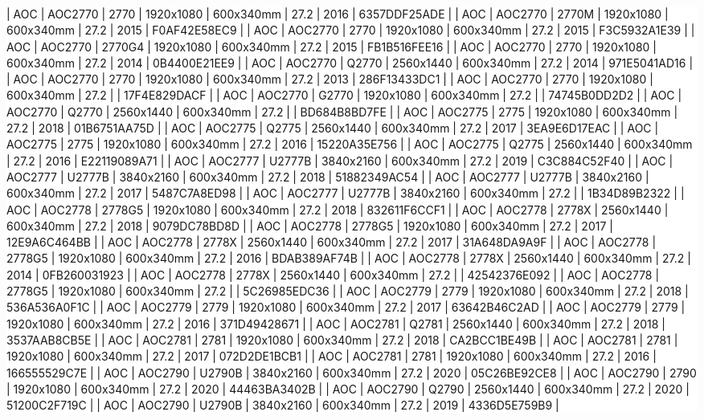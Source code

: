 | AOC              | AOC2770 | 2770             | 1920x1080 | 600x340mm  | 27.2 | 2016 | 6357DDF25ADE |
| AOC              | AOC2770 | 2770M            | 1920x1080 | 600x340mm  | 27.2 | 2015 | F0AF42E58EC9 |
| AOC              | AOC2770 | 2770             | 1920x1080 | 600x340mm  | 27.2 | 2015 | F3C5932A1E39 |
| AOC              | AOC2770 | 2770G4           | 1920x1080 | 600x340mm  | 27.2 | 2015 | FB1B516FEE16 |
| AOC              | AOC2770 | 2770             | 1920x1080 | 600x340mm  | 27.2 | 2014 | 0B4400E21EE9 |
| AOC              | AOC2770 | Q2770            | 2560x1440 | 600x340mm  | 27.2 | 2014 | 971E5041AD16 |
| AOC              | AOC2770 | 2770             | 1920x1080 | 600x340mm  | 27.2 | 2013 | 286F13433DC1 |
| AOC              | AOC2770 | 2770             | 1920x1080 | 600x340mm  | 27.2 |      | 17F4E829DACF |
| AOC              | AOC2770 | G2770            | 1920x1080 | 600x340mm  | 27.2 |      | 74745B0DD2D2 |
| AOC              | AOC2770 | Q2770            | 2560x1440 | 600x340mm  | 27.2 |      | BD684B8BD7FE |
| AOC              | AOC2775 | 2775             | 1920x1080 | 600x340mm  | 27.2 | 2018 | 01B6751AA75D |
| AOC              | AOC2775 | Q2775            | 2560x1440 | 600x340mm  | 27.2 | 2017 | 3EA9E6D17EAC |
| AOC              | AOC2775 | 2775             | 1920x1080 | 600x340mm  | 27.2 | 2016 | 15220A35E756 |
| AOC              | AOC2775 | Q2775            | 2560x1440 | 600x340mm  | 27.2 | 2016 | E22119089A71 |
| AOC              | AOC2777 | U2777B           | 3840x2160 | 600x340mm  | 27.2 | 2019 | C3C884C52F40 |
| AOC              | AOC2777 | U2777B           | 3840x2160 | 600x340mm  | 27.2 | 2018 | 51882349AC54 |
| AOC              | AOC2777 | U2777B           | 3840x2160 | 600x340mm  | 27.2 | 2017 | 5487C7A8ED98 |
| AOC              | AOC2777 | U2777B           | 3840x2160 | 600x340mm  | 27.2 |      | 1B34D89B2322 |
| AOC              | AOC2778 | 2778G5           | 1920x1080 | 600x340mm  | 27.2 | 2018 | 832611F6CCF1 |
| AOC              | AOC2778 | 2778X            | 2560x1440 | 600x340mm  | 27.2 | 2018 | 9079DC78BD8D |
| AOC              | AOC2778 | 2778G5           | 1920x1080 | 600x340mm  | 27.2 | 2017 | 12E9A6C464BB |
| AOC              | AOC2778 | 2778X            | 2560x1440 | 600x340mm  | 27.2 | 2017 | 31A648DA9A9F |
| AOC              | AOC2778 | 2778G5           | 1920x1080 | 600x340mm  | 27.2 | 2016 | BDAB389AF74B |
| AOC              | AOC2778 | 2778X            | 2560x1440 | 600x340mm  | 27.2 | 2014 | 0FB260031923 |
| AOC              | AOC2778 | 2778X            | 2560x1440 | 600x340mm  | 27.2 |      | 42542376E092 |
| AOC              | AOC2778 | 2778G5           | 1920x1080 | 600x340mm  | 27.2 |      | 5C26985EDC36 |
| AOC              | AOC2779 | 2779             | 1920x1080 | 600x340mm  | 27.2 | 2018 | 536A536A0F1C |
| AOC              | AOC2779 | 2779             | 1920x1080 | 600x340mm  | 27.2 | 2017 | 63642B46C2AD |
| AOC              | AOC2779 | 2779             | 1920x1080 | 600x340mm  | 27.2 | 2016 | 371D49428671 |
| AOC              | AOC2781 | Q2781            | 2560x1440 | 600x340mm  | 27.2 | 2018 | 3537AAB8CB5E |
| AOC              | AOC2781 | 2781             | 1920x1080 | 600x340mm  | 27.2 | 2018 | CA2BCC1BE49B |
| AOC              | AOC2781 | 2781             | 1920x1080 | 600x340mm  | 27.2 | 2017 | 072D2DE1BCB1 |
| AOC              | AOC2781 | 2781             | 1920x1080 | 600x340mm  | 27.2 | 2016 | 166555529C7E |
| AOC              | AOC2790 | U2790B           | 3840x2160 | 600x340mm  | 27.2 | 2020 | 05C26BE92CE8 |
| AOC              | AOC2790 | 2790             | 1920x1080 | 600x340mm  | 27.2 | 2020 | 44463BA3402B |
| AOC              | AOC2790 | Q2790            | 2560x1440 | 600x340mm  | 27.2 | 2020 | 51200C2F719C |
| AOC              | AOC2790 | U2790B           | 3840x2160 | 600x340mm  | 27.2 | 2019 | 4336D5E759B9 |